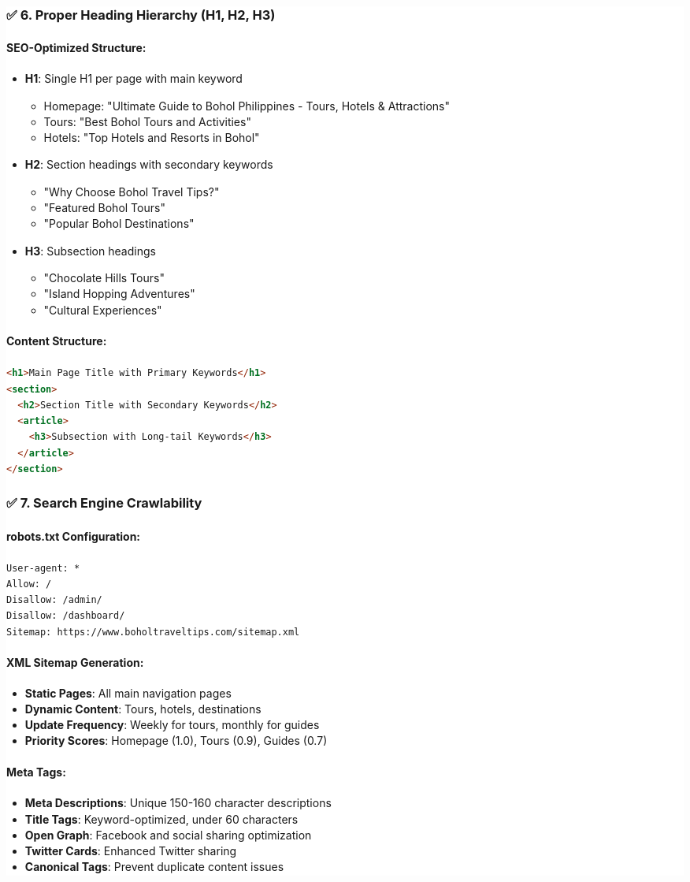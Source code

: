 ### ✅ **6. Proper Heading Hierarchy (H1, H2, H3)**

#### **SEO-Optimized Structure:**
- **H1**: Single H1 per page with main keyword
  - Homepage: "Ultimate Guide to Bohol Philippines - Tours, Hotels & Attractions"
  - Tours: "Best Bohol Tours and Activities"
  - Hotels: "Top Hotels and Resorts in Bohol"

- **H2**: Section headings with secondary keywords
  - "Why Choose Bohol Travel Tips?"
  - "Featured Bohol Tours"
  - "Popular Bohol Destinations"

- **H3**: Subsection headings
  - "Chocolate Hills Tours"
  - "Island Hopping Adventures"
  - "Cultural Experiences"

#### **Content Structure:**
```html
<h1>Main Page Title with Primary Keywords</h1>
<section>
  <h2>Section Title with Secondary Keywords</h2>
  <article>
    <h3>Subsection with Long-tail Keywords</h3>
  </article>
</section>
```

### ✅ **7. Search Engine Crawlability**

#### **robots.txt Configuration:**
```
User-agent: *
Allow: /
Disallow: /admin/
Disallow: /dashboard/
Sitemap: https://www.boholtraveltips.com/sitemap.xml
```

#### **XML Sitemap Generation:**
- **Static Pages**: All main navigation pages
- **Dynamic Content**: Tours, hotels, destinations
- **Update Frequency**: Weekly for tours, monthly for guides
- **Priority Scores**: Homepage (1.0), Tours (0.9), Guides (0.7)

#### **Meta Tags:**
- **Meta Descriptions**: Unique 150-160 character descriptions
- **Title Tags**: Keyword-optimized, under 60 characters  
- **Open Graph**: Facebook and social sharing optimization
- **Twitter Cards**: Enhanced Twitter sharing
- **Canonical Tags**: Prevent duplicate content issues
